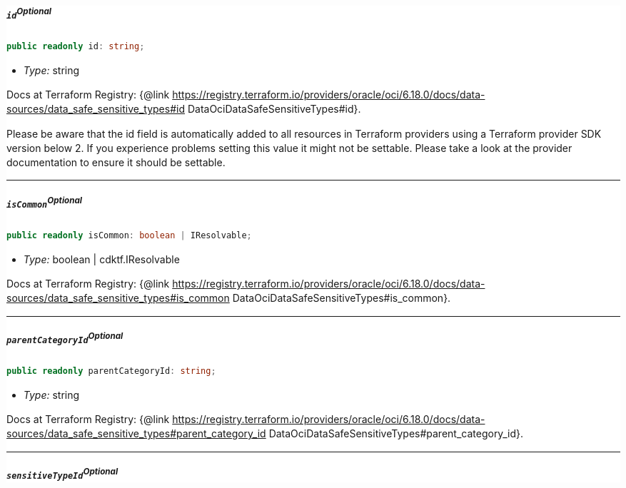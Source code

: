
##### `id`<sup>Optional</sup> <a name="id" id="rhizo-co-terraform-provider-oci.dataOciDataSafeSensitiveTypes.DataOciDataSafeSensitiveTypesConfig.property.id"></a>

```typescript
public readonly id: string;
```

- *Type:* string

Docs at Terraform Registry: {@link https://registry.terraform.io/providers/oracle/oci/6.18.0/docs/data-sources/data_safe_sensitive_types#id DataOciDataSafeSensitiveTypes#id}.

Please be aware that the id field is automatically added to all resources in Terraform providers using a Terraform provider SDK version below 2.
If you experience problems setting this value it might not be settable. Please take a look at the provider documentation to ensure it should be settable.

---

##### `isCommon`<sup>Optional</sup> <a name="isCommon" id="rhizo-co-terraform-provider-oci.dataOciDataSafeSensitiveTypes.DataOciDataSafeSensitiveTypesConfig.property.isCommon"></a>

```typescript
public readonly isCommon: boolean | IResolvable;
```

- *Type:* boolean | cdktf.IResolvable

Docs at Terraform Registry: {@link https://registry.terraform.io/providers/oracle/oci/6.18.0/docs/data-sources/data_safe_sensitive_types#is_common DataOciDataSafeSensitiveTypes#is_common}.

---

##### `parentCategoryId`<sup>Optional</sup> <a name="parentCategoryId" id="rhizo-co-terraform-provider-oci.dataOciDataSafeSensitiveTypes.DataOciDataSafeSensitiveTypesConfig.property.parentCategoryId"></a>

```typescript
public readonly parentCategoryId: string;
```

- *Type:* string

Docs at Terraform Registry: {@link https://registry.terraform.io/providers/oracle/oci/6.18.0/docs/data-sources/data_safe_sensitive_types#parent_category_id DataOciDataSafeSensitiveTypes#parent_category_id}.

---

##### `sensitiveTypeId`<sup>Optional</sup> <a name="sensitiveTypeId" id="rhizo-co-terraform-provider-oci.dataOciDataSafeSensitiveTypes.DataOciDataSafeSensitiveTypesConfig.property.sensitiveTypeId"></a>
